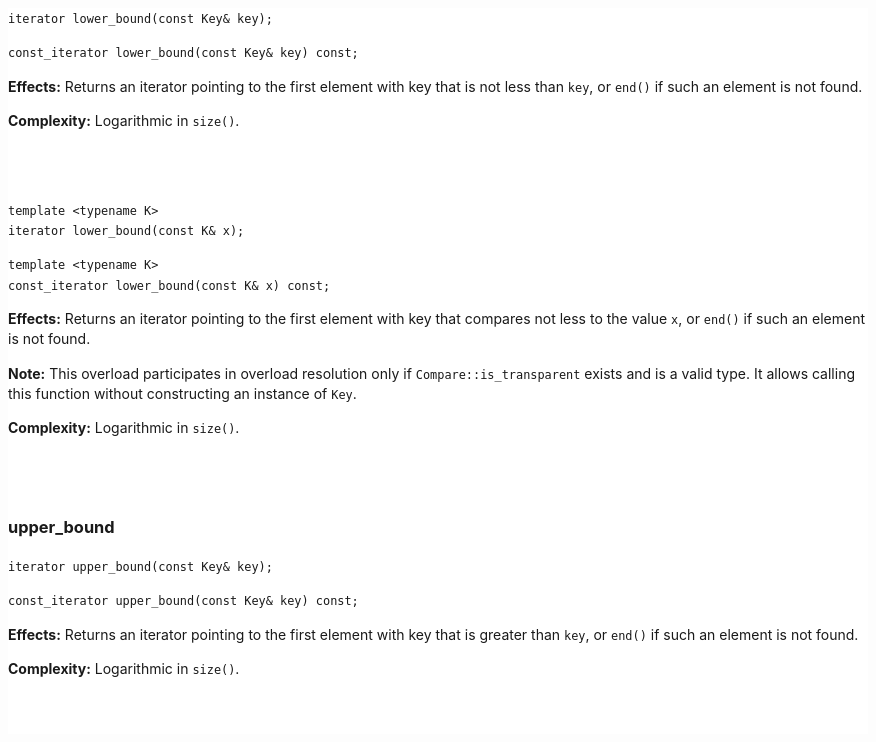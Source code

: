```
iterator lower_bound(const Key& key);
```
```
const_iterator lower_bound(const Key& key) const;
```

**Effects:**
Returns an iterator pointing to the first element with key that is not less than `key`, or `end()` if such an element is not found.

**Complexity:**
Logarithmic in `size()`.

<br><br>



```
template <typename K>
iterator lower_bound(const K& x);
```
```
template <typename K>
const_iterator lower_bound(const K& x) const;
```

**Effects:**
Returns an iterator pointing to the first element with key that compares not less to the value `x`, or `end()` if such an element is not found.

**Note:**
This overload participates in overload resolution only if `Compare::is_transparent` exists and is a valid type. It allows calling this function without constructing an instance of `Key`.

**Complexity:**
Logarithmic in `size()`.

<br><br>



### upper_bound

```
iterator upper_bound(const Key& key);
```
```
const_iterator upper_bound(const Key& key) const;
```

**Effects:**
Returns an iterator pointing to the first element with key that is greater than `key`, or `end()` if such an element is not found.

**Complexity:**
Logarithmic in `size()`.

<br><br>

